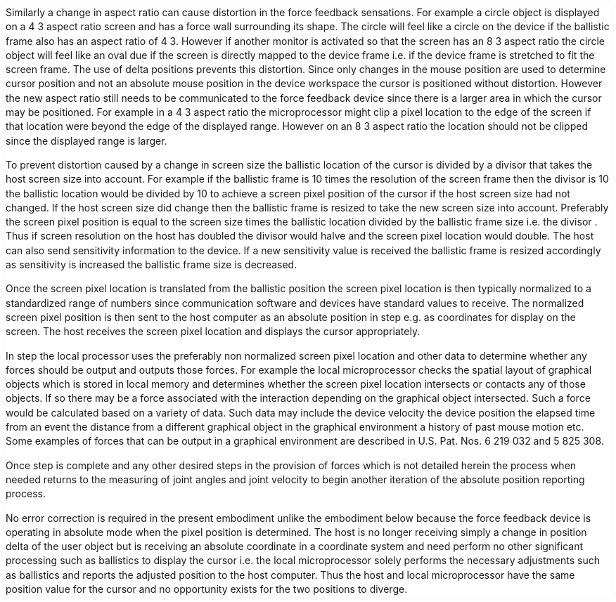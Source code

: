 Similarly a change in aspect ratio can cause distortion in the force feedback sensations. For example a circle object is displayed on a 4 3 aspect ratio screen and has a force wall surrounding its shape. The circle will feel like a circle on the device if the ballistic frame also has an aspect ratio of 4 3. However if another monitor is activated so that the screen has an 8 3 aspect ratio the circle object will feel like an oval due if the screen is directly mapped to the device frame i.e. if the device frame is stretched to fit the screen frame. The use of delta positions prevents this distortion. Since only changes in the mouse position are used to determine cursor position and not an absolute mouse position in the device workspace the cursor is positioned without distortion. However the new aspect ratio still needs to be communicated to the force feedback device since there is a larger area in which the cursor may be positioned. For example in a 4 3 aspect ratio the microprocessor might clip a pixel location to the edge of the screen if that location were beyond the edge of the displayed range. However on an 8 3 aspect ratio the location should not be clipped since the displayed range is larger.

To prevent distortion caused by a change in screen size the ballistic location of the cursor is divided by a divisor that takes the host screen size into account. For example if the ballistic frame is 10 times the resolution of the screen frame then the divisor is 10 the ballistic location would be divided by 10 to achieve a screen pixel position of the cursor if the host screen size had not changed. If the host screen size did change then the ballistic frame is resized to take the new screen size into account. Preferably the screen pixel position is equal to the screen size times the ballistic location divided by the ballistic frame size i.e. the divisor . Thus if screen resolution on the host has doubled the divisor would halve and the screen pixel location would double. The host can also send sensitivity information to the device. If a new sensitivity value is received the ballistic frame is resized accordingly as sensitivity is increased the ballistic frame size is decreased.

Once the screen pixel location is translated from the ballistic position the screen pixel location is then typically normalized to a standardized range of numbers since communication software and devices have standard values to receive. The normalized screen pixel position is then sent to the host computer as an absolute position in step e.g. as coordinates for display on the screen. The host receives the screen pixel location and displays the cursor appropriately.

In step the local processor uses the preferably non normalized screen pixel location and other data to determine whether any forces should be output and outputs those forces. For example the local microprocessor checks the spatial layout of graphical objects which is stored in local memory and determines whether the screen pixel location intersects or contacts any of those objects. If so there may be a force associated with the interaction depending on the graphical object intersected. Such a force would be calculated based on a variety of data. Such data may include the device velocity the device position the elapsed time from an event the distance from a different graphical object in the graphical environment a history of past mouse motion etc. Some examples of forces that can be output in a graphical environment are described in U.S. Pat. Nos. 6 219 032 and 5 825 308.

Once step is complete and any other desired steps in the provision of forces which is not detailed herein the process when needed returns to the measuring of joint angles and joint velocity to begin another iteration of the absolute position reporting process.

No error correction is required in the present embodiment unlike the embodiment below because the force feedback device is operating in absolute mode when the pixel position is determined. The host is no longer receiving simply a change in position delta of the user object but is receiving an absolute coordinate in a coordinate system and need perform no other significant processing such as ballistics to display the cursor i.e. the local microprocessor solely performs the necessary adjustments such as ballistics and reports the adjusted position to the host computer. Thus the host and local microprocessor have the same position value for the cursor and no opportunity exists for the two positions to diverge.

